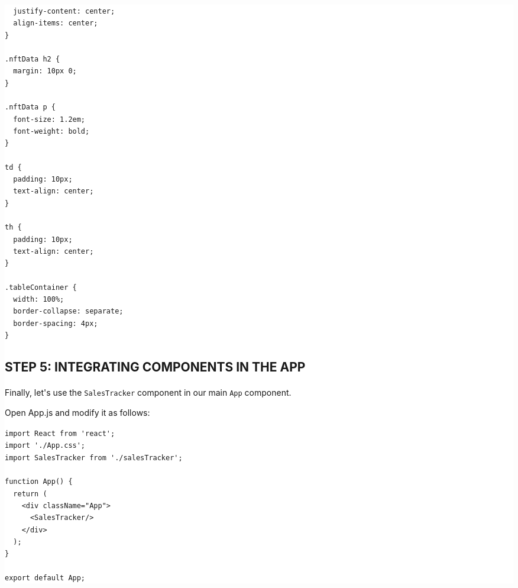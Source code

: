 ```
  justify-content: center;
  align-items: center;
}

.nftData h2 {
  margin: 10px 0;
}

.nftData p {
  font-size: 1.2em;
  font-weight: bold;
}

td {
  padding: 10px;
  text-align: center;
}

th {
  padding: 10px;
  text-align: center;
}

.tableContainer {
  width: 100%;
  border-collapse: separate;
  border-spacing: 4px; 
}

```


## STEP 5: INTEGRATING COMPONENTS IN THE APP

Finally, let's use the `SalesTracker` component in our main `App` component.

Open App.js and modify it as follows:

```
import React from 'react';
import './App.css';
import SalesTracker from './salesTracker';

function App() {
  return (
    <div className="App">
      <SalesTracker/>
    </div>
  );
}

export default App;
```

